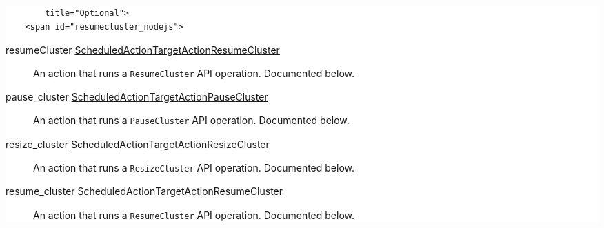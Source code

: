             title="Optional">
        <span id="resumecluster_nodejs">
<a data-swiftype-name="resource-property" data-swiftype-type="text" href="#resumecluster_nodejs" style="color: inherit; text-decoration: inherit;">resume<wbr>Cluster</a>
</span>
        <span class="property-indicator"></span>
        <span class="property-type"><a href="#scheduledactiontargetactionresumecluster">Scheduled<wbr>Action<wbr>Target<wbr>Action<wbr>Resume<wbr>Cluster</a></span>
    </dt>
    <dd><p>An action that runs a <code>ResumeCluster</code> API operation. Documented below.</p>
</dd></dl>
</pulumi-choosable>
</div>

<div>
<pulumi-choosable type="language" values="python">
<dl class="resources-properties"><dt class="property-optional"
            title="Optional">
        <span id="pause_cluster_python">
<a data-swiftype-name="resource-property" data-swiftype-type="text" href="#pause_cluster_python" style="color: inherit; text-decoration: inherit;">pause_<wbr>cluster</a>
</span>
        <span class="property-indicator"></span>
        <span class="property-type"><a href="#scheduledactiontargetactionpausecluster">Scheduled<wbr>Action<wbr>Target<wbr>Action<wbr>Pause<wbr>Cluster</a></span>
    </dt>
    <dd><p>An action that runs a <code>PauseCluster</code> API operation. Documented below.</p>
</dd><dt class="property-optional"
            title="Optional">
        <span id="resize_cluster_python">
<a data-swiftype-name="resource-property" data-swiftype-type="text" href="#resize_cluster_python" style="color: inherit; text-decoration: inherit;">resize_<wbr>cluster</a>
</span>
        <span class="property-indicator"></span>
        <span class="property-type"><a href="#scheduledactiontargetactionresizecluster">Scheduled<wbr>Action<wbr>Target<wbr>Action<wbr>Resize<wbr>Cluster</a></span>
    </dt>
    <dd><p>An action that runs a <code>ResizeCluster</code> API operation. Documented below.</p>
</dd><dt class="property-optional"
            title="Optional">
        <span id="resume_cluster_python">
<a data-swiftype-name="resource-property" data-swiftype-type="text" href="#resume_cluster_python" style="color: inherit; text-decoration: inherit;">resume_<wbr>cluster</a>
</span>
        <span class="property-indicator"></span>
        <span class="property-type"><a href="#scheduledactiontargetactionresumecluster">Scheduled<wbr>Action<wbr>Target<wbr>Action<wbr>Resume<wbr>Cluster</a></span>
    </dt>
    <dd><p>An action that runs a <code>ResumeCluster</code> API operation. Documented below.</p>
</dd></dl>
</pulumi-choosable>
</div>
